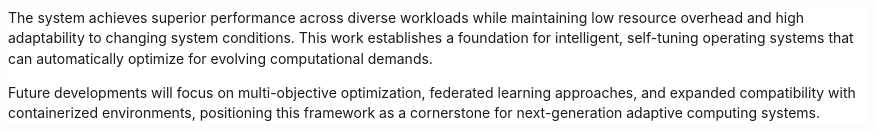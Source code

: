 The system achieves superior performance across diverse workloads while maintaining low resource overhead and high adaptability to changing system conditions. This work establishes a foundation for intelligent, self-tuning operating systems that can automatically optimize for evolving computational demands.

Future developments will focus on multi-objective optimization, federated learning approaches, and expanded compatibility with containerized environments, positioning this framework as a cornerstone for next-generation adaptive computing systems.
